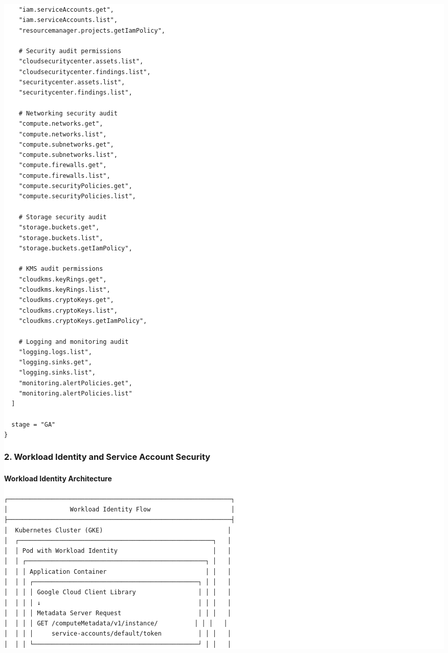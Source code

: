 ```hcl
    "iam.serviceAccounts.get",
    "iam.serviceAccounts.list",
    "resourcemanager.projects.getIamPolicy",
    
    # Security audit permissions  
    "cloudsecuritycenter.assets.list",
    "cloudsecuritycenter.findings.list",
    "securitycenter.assets.list",
    "securitycenter.findings.list",
    
    # Networking security audit
    "compute.networks.get",
    "compute.networks.list",
    "compute.subnetworks.get", 
    "compute.subnetworks.list",
    "compute.firewalls.get",
    "compute.firewalls.list",
    "compute.securityPolicies.get",
    "compute.securityPolicies.list",
    
    # Storage security audit
    "storage.buckets.get",
    "storage.buckets.list",
    "storage.buckets.getIamPolicy",
    
    # KMS audit permissions
    "cloudkms.keyRings.get",
    "cloudkms.keyRings.list",
    "cloudkms.cryptoKeys.get",
    "cloudkms.cryptoKeys.list",
    "cloudkms.cryptoKeys.getIamPolicy",
    
    # Logging and monitoring audit
    "logging.logs.list",
    "logging.sinks.get",
    "logging.sinks.list",
    "monitoring.alertPolicies.get",
    "monitoring.alertPolicies.list"
  ]
  
  stage = "GA"
}
```

### 2. Workload Identity and Service Account Security

#### Workload Identity Architecture
```
┌─────────────────────────────────────────────────────────────┐
│                 Workload Identity Flow                      │
├─────────────────────────────────────────────────────────────┤
│  Kubernetes Cluster (GKE)                                  │
│  ┌─────────────────────────────────────────────────────┐   │
│  │ Pod with Workload Identity                          │   │
│  │ ┌─────────────────────────────────────────────────┐ │   │
│  │ │ Application Container                           │ │   │
│  │ │ ┌─────────────────────────────────────────────┐ │ │   │
│  │ │ │ Google Cloud Client Library                 │ │ │   │
│  │ │ │ ↓                                           │ │ │   │
│  │ │ │ Metadata Server Request                     │ │ │   │
│  │ │ │ GET /computeMetadata/v1/instance/          │ │ │   │
│  │ │ │     service-accounts/default/token          │ │ │   │
│  │ │ └─────────────────────────────────────────────┘ │ │   │
```